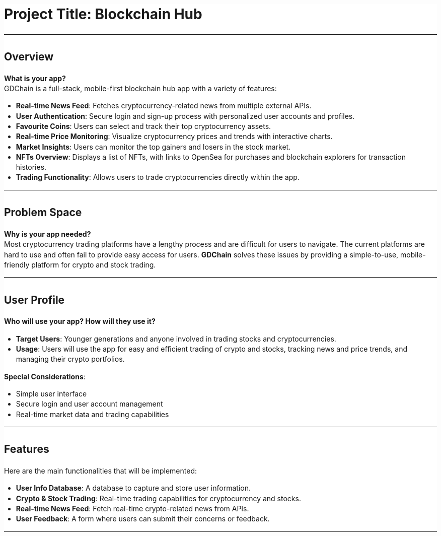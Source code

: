# **Project Title: Blockchain Hub**

---

## **Overview**  
**What is your app?**  
GDChain is a full-stack, mobile-first blockchain hub app with a variety of features:
- **Real-time News Feed**: Fetches cryptocurrency-related news from multiple external APIs.
- **User Authentication**: Secure login and sign-up process with personalized user accounts and profiles.
- **Favourite Coins**: Users can select and track their top cryptocurrency assets.
- **Real-time Price Monitoring**: Visualize cryptocurrency prices and trends with interactive charts.
- **Market Insights**: Users can monitor the top gainers and losers in the stock market.
- **NFTs Overview**: Displays a list of NFTs, with links to OpenSea for purchases and blockchain explorers for transaction histories.
- **Trading Functionality**: Allows users to trade cryptocurrencies directly within the app.

---

## **Problem Space**  
**Why is your app needed?**  
Most cryptocurrency trading platforms have a lengthy process and are difficult for users to navigate. The current platforms are hard to use and often fail to provide easy access for users. **GDChain** solves these issues by providing a simple-to-use, mobile-friendly platform for crypto and stock trading.

---

## **User Profile**  
**Who will use your app? How will they use it?**  
- **Target Users**: Younger generations and anyone involved in trading stocks and cryptocurrencies.
- **Usage**: Users will use the app for easy and efficient trading of crypto and stocks, tracking news and price trends, and managing their crypto portfolios.

**Special Considerations**:
- Simple user interface
- Secure login and user account management
- Real-time market data and trading capabilities

---

## **Features**  
Here are the main functionalities that will be implemented:

- **User Info Database**: A database to capture and store user information.
- **Crypto & Stock Trading**: Real-time trading capabilities for cryptocurrency and stocks.
- **Real-time News Feed**: Fetch real-time crypto-related news from APIs.
- **User Feedback**: A form where users can submit their concerns or feedback.

---